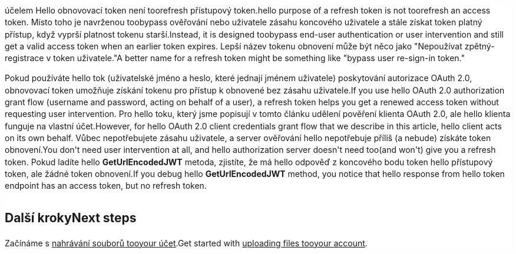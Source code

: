 <span data-ttu-id="18a44-221">účelem Hello obnovovací token není toorefresh přístupový token.</span><span class="sxs-lookup"><span data-stu-id="18a44-221">hello purpose of a refresh token is not toorefresh an access token.</span></span> <span data-ttu-id="18a44-222">Místo toho je navrženou toobypass ověřování nebo uživatele zásahu koncového uživatele a stále získat token platný přístup, když vyprší platnost tokenu starší.</span><span class="sxs-lookup"><span data-stu-id="18a44-222">Instead, it is designed toobypass end-user authentication or user intervention and still get a valid access token when an earlier token expires.</span></span> <span data-ttu-id="18a44-223">Lepší název tokenu obnovení může být něco jako "Nepoužívat zpětný-registrace v token uživatele."</span><span class="sxs-lookup"><span data-stu-id="18a44-223">A better name for a refresh token might be something like "bypass user re-sign-in token."</span></span>

<span data-ttu-id="18a44-224">Pokud používáte hello tok (uživatelské jméno a heslo, které jednají jménem uživatele) poskytování autorizace OAuth 2.0, obnovovací token umožňuje získání tokenu pro přístup k obnovené bez zásahu uživatele.</span><span class="sxs-lookup"><span data-stu-id="18a44-224">If you use hello OAuth 2.0 authorization grant flow (username and password, acting on behalf of a user), a refresh token helps you get a renewed access token without requesting user intervention.</span></span> <span data-ttu-id="18a44-225">Pro hello toku, který jsme popisují v tomto článku udělení pověření klienta OAuth 2.0, ale hello klienta funguje na vlastní účet.</span><span class="sxs-lookup"><span data-stu-id="18a44-225">However, for hello OAuth 2.0 client credentials grant flow that we describe in this article, hello client acts on its own behalf.</span></span> <span data-ttu-id="18a44-226">Vůbec nepotřebujete zásahu uživatele, a server ověřování hello nepotřebuje příliš (a nebude) získáte token obnovení.</span><span class="sxs-lookup"><span data-stu-id="18a44-226">You don't need user intervention at all, and hello authorization server doesn't need too(and won't) give you a refresh token.</span></span> <span data-ttu-id="18a44-227">Pokud ladíte hello **GetUrlEncodedJWT** metoda, zjistíte, že má hello odpověď z koncového bodu token hello přístupový token, ale žádné token obnovení.</span><span class="sxs-lookup"><span data-stu-id="18a44-227">If you debug hello **GetUrlEncodedJWT** method, you notice that hello response from hello token endpoint has an access token, but no refresh token.</span></span>

## <a name="next-steps"></a><span data-ttu-id="18a44-228">Další kroky</span><span class="sxs-lookup"><span data-stu-id="18a44-228">Next steps</span></span>

<span data-ttu-id="18a44-229">Začínáme s [nahrávání souborů tooyour účet](media-services-dotnet-upload-files.md).</span><span class="sxs-lookup"><span data-stu-id="18a44-229">Get started with [uploading files tooyour account](media-services-dotnet-upload-files.md).</span></span>
